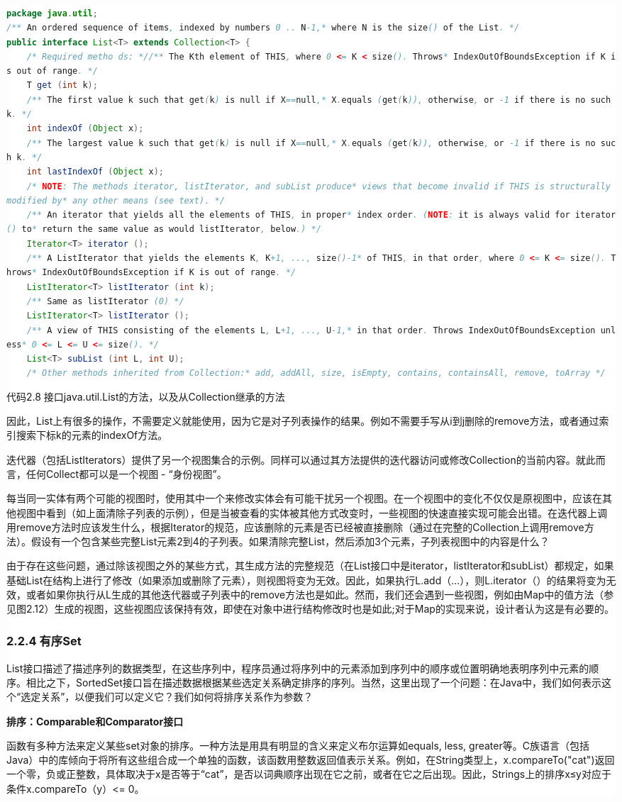 ``` java
package java.util;
/** An ordered sequence of items, indexed by numbers 0 .. N-1,* where N is the size() of the List. */
public interface List<T> extends Collection<T> {
    /* Required metho ds: *//** The Kth element of THIS, where 0 <= K < size(). Throws* IndexOutOfBoundsException if K is out of range. */
    T get (int k);
    /** The first value k such that get(k) is null if X==null,* X.equals (get(k)), otherwise, or -1 if there is no such k. */
    int indexOf (Object x);
    /** The largest value k such that get(k) is null if X==null,* X.equals (get(k)), otherwise, or -1 if there is no such k. */
    int lastIndexOf (Object x);
    /* NOTE: The methods iterator, listIterator, and subList produce* views that become invalid if THIS is structurally modified by* any other means (see text). */
    /** An iterator that yields all the elements of THIS, in proper* index order. (NOTE: it is always valid for iterator() to* return the same value as would listIterator, below.) */
    Iterator<T> iterator ();
    /** A ListIterator that yields the elements K, K+1, ..., size()-1* of THIS, in that order, where 0 <= K <= size(). Throws* IndexOutOfBoundsException if K is out of range. */
    ListIterator<T> listIterator (int k);
    /** Same as listIterator (0) */
    ListIterator<T> listIterator ();
    /** A view of THIS consisting of the elements L, L+1, ..., U-1,* in that order. Throws IndexOutOfBoundsException unless* 0 <= L <= U <= size(). */
    List<T> subList (int L, int U);
    /* Other methods inherited from Collection:* add, addAll, size, isEmpty, contains, containsAll, remove, toArray */
```
代码2.8 接口java.util.List的方法，以及从Collection继承的方法

因此，List上有很多的操作，不需要定义就能使用，因为它是对子列表操作的结果。例如不需要手写从i到j删除的remove方法，或者通过索引搜索下标k的元素的indexOf方法。

迭代器（包括ListIterators）提供了另一个视图集合的示例。同样可以通过其方法提供的迭代器访问或修改Collection的当前内容。就此而言，任何Collect都可以是一个视图 - “身份视图”。

每当同一实体有两个可能的视图时，使用其中一个来修改实体会有可能干扰另一个视图。在一个视图中的变化不仅仅是原视图中，应该在其他视图中看到（如上面清除子列表的示例），但是当被查看的实体被其他方式改变时，一些视图的快速直接实现可能会出错。在迭代器上调用remove方法时应该发生什么，根据Iterator的规范，应该删除的元素是否已经被直接删除（通过在完整的Collection上调用remove方法）。假设有一个包含某些完整List元素2到4的子列表。如果清除完整List，然后添加3个元素，子列表视图中的内容是什么？

由于存在这些问题，通过除该视图之外的某些方式，其生成方法的完整规范（在List接口中是iterator，listIterator和subList）都规定，如果基础List在结构上进行了修改（如果添加或删除了元素），则视图将变为无效。因此，如果执行L.add（...），则L.iterator（）的结果将变为无效，或者如果你执行从L生成的其他迭代器或子列表中的remove方法也是如此。然而，我们还会遇到一些视图，例如由Map中的值方法（参见图2.12）生成的视图，这些视图应该保持有效，即使在对象中进行结构修改时也是如此;对于Map的实现来说，设计者认为这是有必要的。

### 2.2.4 有序Set

List接口描述了描述序列的数据类型，在这些序列中，程序员通过将序列中的元素添加到序列中的顺序或位置明确地表明序列中元素的顺序。相比之下，SortedSet接口旨在描述数据根据某些选定关系确定排序的序列。当然，这里出现了一个问题：在Java中，我们如何表示这个“选定关系”，以便我们可以定义它？我们如何将排序关系作为参数？

**排序：Comparable和Comparator接口**

函数有多种方法来定义某些set对象的排序。一种方法是用具有明显的含义来定义布尔运算如equals, less, greater等。C族语言（包括Java）中的库倾向于将所有这些组合成一个单独的函数，该函数用整数返回值表示关系。例如，在String类型上，x.compareTo("cat")返回一个零，负或正整数，具体取决于x是否等于“cat”，是否以词典顺序出现在它之前，或者在它之后出现。因此，Strings上的排序x≤y对应于条件x.compareTo（y）<= 0。
